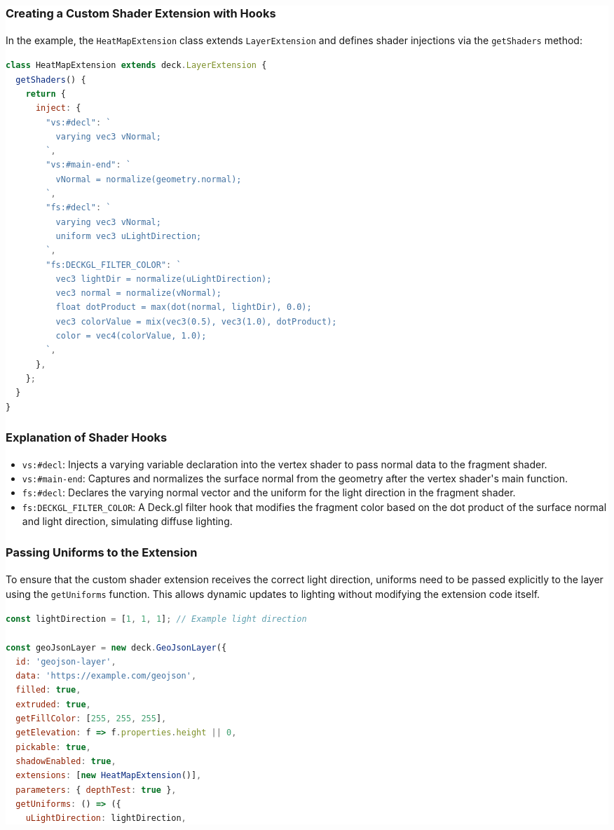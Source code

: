 ### Creating a Custom Shader Extension with Hooks

In the example, the `HeatMapExtension` class extends `LayerExtension` and defines shader injections via the `getShaders` method:

```javascript
class HeatMapExtension extends deck.LayerExtension {
  getShaders() {
    return {
      inject: {
        "vs:#decl": `
          varying vec3 vNormal;
        `,
        "vs:#main-end": `
          vNormal = normalize(geometry.normal);
        `,
        "fs:#decl": `
          varying vec3 vNormal;
          uniform vec3 uLightDirection;
        `,
        "fs:DECKGL_FILTER_COLOR": `
          vec3 lightDir = normalize(uLightDirection);
          vec3 normal = normalize(vNormal);
          float dotProduct = max(dot(normal, lightDir), 0.0);
          vec3 colorValue = mix(vec3(0.5), vec3(1.0), dotProduct);
          color = vec4(colorValue, 1.0);
        `,
      },
    };
  }
}
```

### Explanation of Shader Hooks
- `vs:#decl`: Injects a varying variable declaration into the vertex shader to pass normal data to the fragment shader.
- `vs:#main-end`: Captures and normalizes the surface normal from the geometry after the vertex shader's main function.
- `fs:#decl`: Declares the varying normal vector and the uniform for the light direction in the fragment shader.
- `fs:DECKGL_FILTER_COLOR`: A Deck.gl filter hook that modifies the fragment color based on the dot product of the surface normal and light direction, simulating diffuse lighting.

### Passing Uniforms to the Extension

To ensure that the custom shader extension receives the correct light direction, uniforms need to be passed explicitly to the layer using the `getUniforms` function. This allows dynamic updates to lighting without modifying the extension code itself.

```javascript
const lightDirection = [1, 1, 1]; // Example light direction

const geoJsonLayer = new deck.GeoJsonLayer({
  id: 'geojson-layer',
  data: 'https://example.com/geojson',
  filled: true,
  extruded: true,
  getFillColor: [255, 255, 255],
  getElevation: f => f.properties.height || 0,
  pickable: true,
  shadowEnabled: true,
  extensions: [new HeatMapExtension()],
  parameters: { depthTest: true },
  getUniforms: () => ({
    uLightDirection: lightDirection,
```
